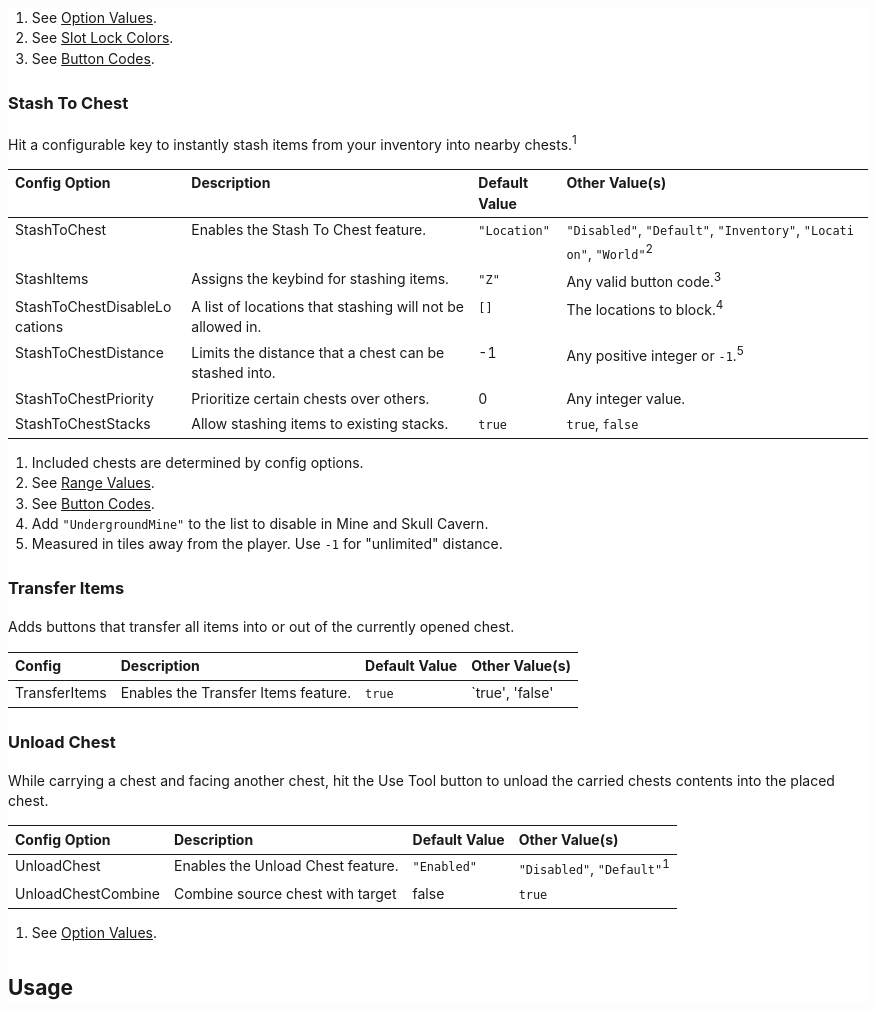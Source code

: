 1. See [Option Values](#option-values).
2. See [Slot Lock Colors](#slot-lock-colors).
3. See [Button Codes](https://stardewvalleywiki.com/Modding:Player_Guide/Key_Bindings#Button_codes).

### Stash To Chest

Hit a configurable key to instantly stash items from your inventory into nearby chests.<sup>1</sup>

| Config Option                | Description                                               | Default Value | Other Value(s)                                                                |
|:-----------------------------|:----------------------------------------------------------|:--------------|:------------------------------------------------------------------------------|
| StashToChest                 | Enables the Stash To Chest feature.                       | `"Location"`  | `"Disabled"`, `"Default"`, `"Inventory"`, `"Location"`, `"World"`<sup>2</sup> |
| StashItems                   | Assigns the keybind for stashing items.                   | `"Z"`         | Any valid button code.<sup>3</sup>                                            |
| StashToChestDisableLocations | A list of locations that stashing will not be allowed in. | `[]`          | The locations to block.<sup>4</sup>                                           |
| StashToChestDistance         | Limits the distance that a chest can be stashed into.     | -1            | Any positive integer or `-1`.<sup>5</sup>                                     |
| StashToChestPriority         | Prioritize certain chests over others.                    | 0             | Any integer value.                                                            |
| StashToChestStacks           | Allow stashing items to existing stacks.                  | `true`        | `true`, `false`                                                               |

1. Included chests are determined by config options.
2. See [Range Values](#range-values).
3. See [Button Codes](https://stardewvalleywiki.com/Modding:Player_Guide/Key_Bindings#Button_codes).
4. Add `"UndergroundMine"` to the list to disable in Mine and Skull Cavern.
5. Measured in tiles away from the player. Use `-1` for "unlimited" distance.

### Transfer Items

Adds buttons that transfer all items into or out of the currently opened chest.

| Config        | Description                         | Default Value | Other Value(s)  |
|:--------------|:------------------------------------|:--------------|:----------------|
| TransferItems | Enables the Transfer Items feature. | `true`        | `true', 'false' |

### Unload Chest

While carrying a chest and facing another chest, hit the Use Tool button to unload the carried chests contents into the
placed chest.

| Config Option      | Description                       | Default Value | Other Value(s)                        |
|:-------------------|:----------------------------------|:--------------|:--------------------------------------|
| UnloadChest        | Enables the Unload Chest feature. | `"Enabled"`   | `"Disabled"`, `"Default"`<sup>1</sup> |
| UnloadChestCombine | Combine source chest with target  | false         | `true`                                |

1. See [Option Values](#option-values).

## Usage
